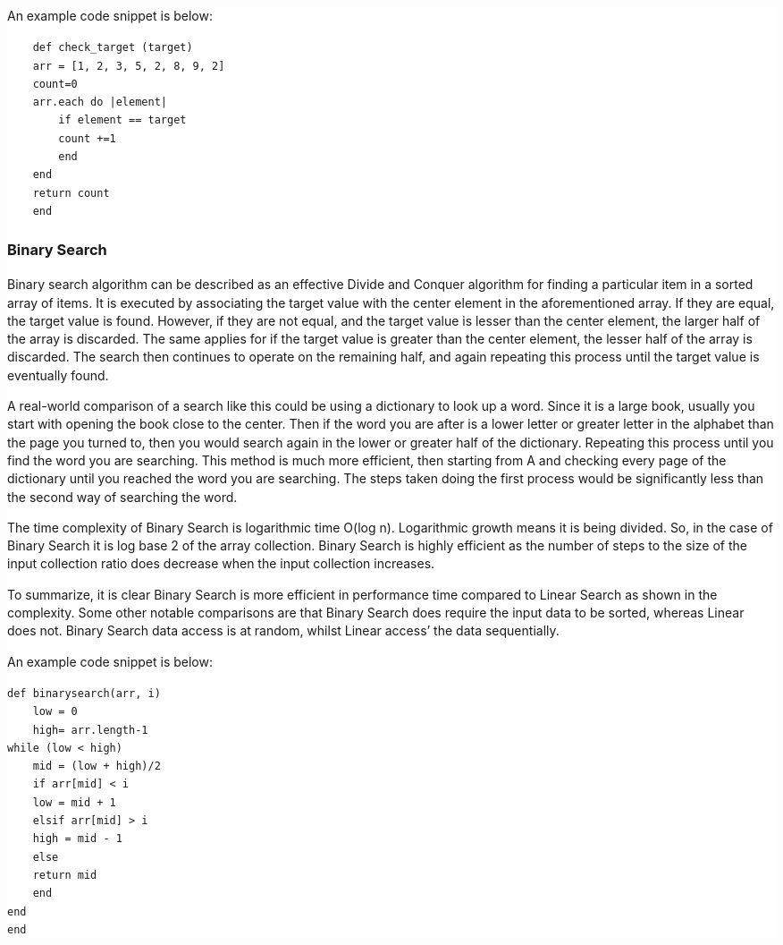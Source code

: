 An example code snippet is below:

        def check_target (target)
        arr = [1, 2, 3, 5, 2, 8, 9, 2]
        count=0
        arr.each do |element|
            if element == target
            count +=1
            end
        end
        return count
        end




### Binary Search

Binary search algorithm can be described as an effective Divide and Conquer algorithm for finding a particular item in a sorted array of items. It is executed by associating the target value with the center element in the aforementioned array. If they are equal, the target value is found. However, if they are not equal, and the target value is lesser than the center element, the larger half of the array is discarded. The same applies for if the target value is greater than the center element, the lesser half of the array is discarded. The search then continues to operate on the remaining half, and again repeating this process until the target value is eventually found. 

A real-world comparison of a search like this could be using a dictionary to look up a word. Since it is a large book, usually you start with opening the book close to the center. Then if the word you are after is a lower letter or greater letter in the alphabet than the page you turned to, then you would search again in the lower or greater half of the dictionary. Repeating this process until you find the word you are searching. This method is much more efficient, then starting from A and checking every page of the dictionary until you reached the word you are searching. The steps taken doing the first process would be significantly less than the second way of searching the word.

The time complexity of Binary Search is logarithmic time O(log n). Logarithmic growth means it is being divided. So, in the case of Binary Search it is log base 2 of the array collection. Binary Search is highly efficient as the number of steps to the size of the input collection ratio does decrease when the input collection increases.

To summarize, it is clear Binary Search is more efficient in performance time compared to Linear Search as shown in the complexity. Some other notable comparisons are that Binary Search does require the input data to be sorted, whereas Linear does not. Binary Search data access is at random, whilst Linear access’ the data sequentially.

An example code snippet is below:


    def binarysearch(arr, i)
        low = 0
        high= arr.length-1
    while (low < high)
        mid = (low + high)/2
        if arr[mid] < i
        low = mid + 1
        elsif arr[mid] > i
        high = mid - 1
        else
        return mid
        end
    end
    end
